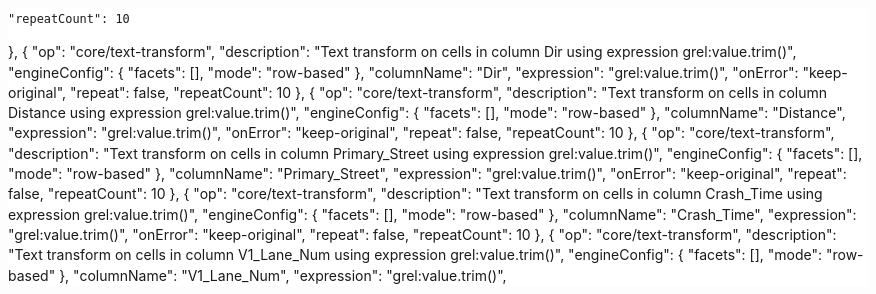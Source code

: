     "repeatCount": 10
  },
  {
    "op": "core/text-transform",
    "description": "Text transform on cells in column Dir using expression grel:value.trim()",
    "engineConfig": {
      "facets": [],
      "mode": "row-based"
    },
    "columnName": "Dir",
    "expression": "grel:value.trim()",
    "onError": "keep-original",
    "repeat": false,
    "repeatCount": 10
  },
  {
    "op": "core/text-transform",
    "description": "Text transform on cells in column Distance using expression grel:value.trim()",
    "engineConfig": {
      "facets": [],
      "mode": "row-based"
    },
    "columnName": "Distance",
    "expression": "grel:value.trim()",
    "onError": "keep-original",
    "repeat": false,
    "repeatCount": 10
  },
  {
    "op": "core/text-transform",
    "description": "Text transform on cells in column Primary_Street using expression grel:value.trim()",
    "engineConfig": {
      "facets": [],
      "mode": "row-based"
    },
    "columnName": "Primary_Street",
    "expression": "grel:value.trim()",
    "onError": "keep-original",
    "repeat": false,
    "repeatCount": 10
  },
  {
    "op": "core/text-transform",
    "description": "Text transform on cells in column Crash_Time using expression grel:value.trim()",
    "engineConfig": {
      "facets": [],
      "mode": "row-based"
    },
    "columnName": "Crash_Time",
    "expression": "grel:value.trim()",
    "onError": "keep-original",
    "repeat": false,
    "repeatCount": 10
  },
  {
    "op": "core/text-transform",
    "description": "Text transform on cells in column V1_Lane_Num using expression grel:value.trim()",
    "engineConfig": {
      "facets": [],
      "mode": "row-based"
    },
    "columnName": "V1_Lane_Num",
    "expression": "grel:value.trim()",